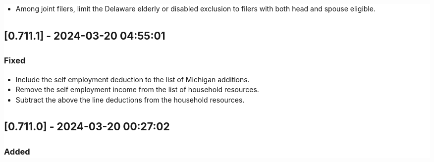 - Among joint filers, limit the Delaware elderly or disabled exclusion to filers with both head and spouse eligible.

## [0.711.1] - 2024-03-20 04:55:01

### Fixed

- Include the self employment deduction to the list of Michigan additions.
- Remove the self employment income from the list of household resources.
- Subtract the above the line deductions from the household resources.

## [0.711.0] - 2024-03-20 00:27:02

### Added

